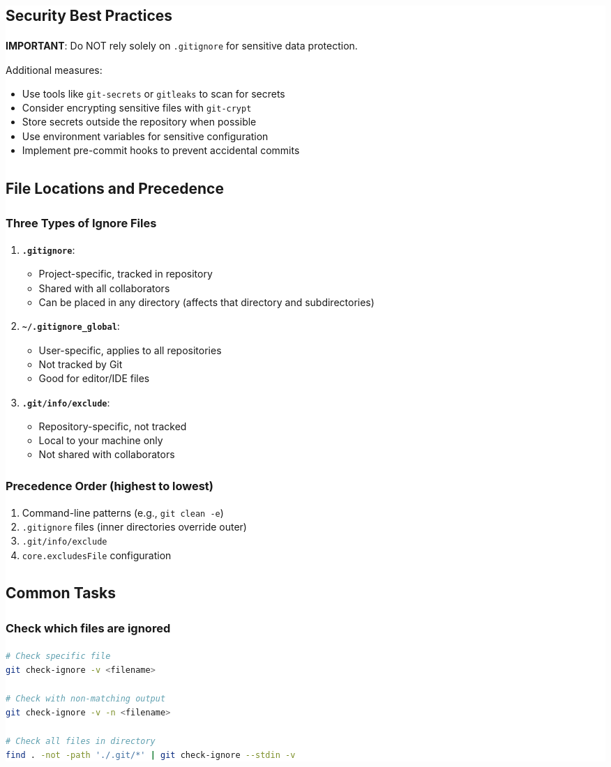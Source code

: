 ## Security Best Practices

**IMPORTANT**: Do NOT rely solely on `.gitignore` for sensitive data protection.

Additional measures:
- Use tools like `git-secrets` or `gitleaks` to scan for secrets
- Consider encrypting sensitive files with `git-crypt`
- Store secrets outside the repository when possible
- Use environment variables for sensitive configuration
- Implement pre-commit hooks to prevent accidental commits

## File Locations and Precedence

### Three Types of Ignore Files

1. **`.gitignore`**:
   - Project-specific, tracked in repository
   - Shared with all collaborators
   - Can be placed in any directory (affects that directory and subdirectories)

2. **`~/.gitignore_global`**:
   - User-specific, applies to all repositories
   - Not tracked by Git
   - Good for editor/IDE files

3. **`.git/info/exclude`**:
   - Repository-specific, not tracked
   - Local to your machine only
   - Not shared with collaborators

### Precedence Order (highest to lowest)

1. Command-line patterns (e.g., `git clean -e`)
2. `.gitignore` files (inner directories override outer)
3. `.git/info/exclude`
4. `core.excludesFile` configuration

## Common Tasks

### Check which files are ignored

```bash
# Check specific file
git check-ignore -v <filename>

# Check with non-matching output
git check-ignore -v -n <filename>

# Check all files in directory
find . -not -path './.git/*' | git check-ignore --stdin -v
```
